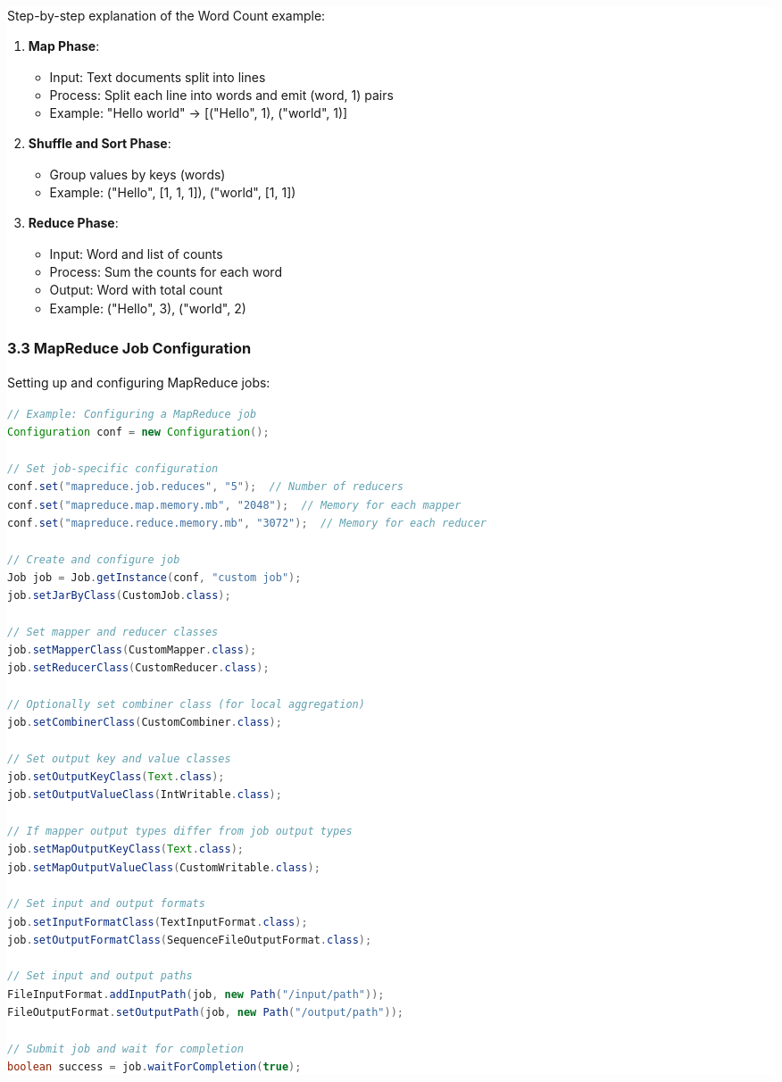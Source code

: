 Step-by-step explanation of the Word Count example:

1. **Map Phase**:
   - Input: Text documents split into lines
   - Process: Split each line into words and emit (word, 1) pairs
   - Example: "Hello world" → [("Hello", 1), ("world", 1)]

2. **Shuffle and Sort Phase**:
   - Group values by keys (words)
   - Example: ("Hello", [1, 1, 1]), ("world", [1, 1])

3. **Reduce Phase**:
   - Input: Word and list of counts
   - Process: Sum the counts for each word
   - Output: Word with total count
   - Example: ("Hello", 3), ("world", 2)

### 3.3 MapReduce Job Configuration

Setting up and configuring MapReduce jobs:

```java
// Example: Configuring a MapReduce job
Configuration conf = new Configuration();

// Set job-specific configuration
conf.set("mapreduce.job.reduces", "5");  // Number of reducers
conf.set("mapreduce.map.memory.mb", "2048");  // Memory for each mapper
conf.set("mapreduce.reduce.memory.mb", "3072");  // Memory for each reducer

// Create and configure job
Job job = Job.getInstance(conf, "custom job");
job.setJarByClass(CustomJob.class);

// Set mapper and reducer classes
job.setMapperClass(CustomMapper.class);
job.setReducerClass(CustomReducer.class);

// Optionally set combiner class (for local aggregation)
job.setCombinerClass(CustomCombiner.class);

// Set output key and value classes
job.setOutputKeyClass(Text.class);
job.setOutputValueClass(IntWritable.class);

// If mapper output types differ from job output types
job.setMapOutputKeyClass(Text.class);
job.setMapOutputValueClass(CustomWritable.class);

// Set input and output formats
job.setInputFormatClass(TextInputFormat.class);
job.setOutputFormatClass(SequenceFileOutputFormat.class);

// Set input and output paths
FileInputFormat.addInputPath(job, new Path("/input/path"));
FileOutputFormat.setOutputPath(job, new Path("/output/path"));

// Submit job and wait for completion
boolean success = job.waitForCompletion(true);
```
